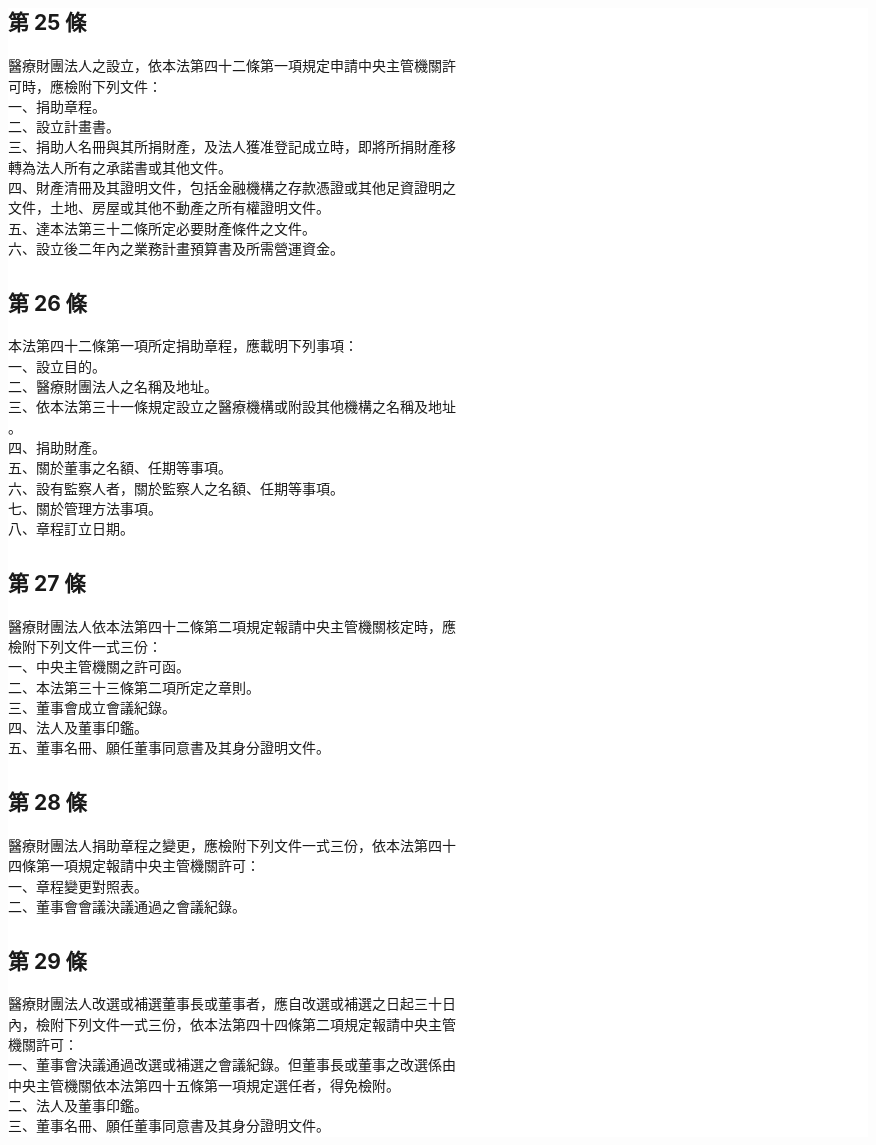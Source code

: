 第 25 條
--------
醫療財團法人之設立，依本法第四十二條第一項規定申請中央主管機關許  
可時，應檢附下列文件：  
一、捐助章程。  
二、設立計畫書。  
三、捐助人名冊與其所捐財產，及法人獲准登記成立時，即將所捐財產移  
    轉為法人所有之承諾書或其他文件。  
四、財產清冊及其證明文件，包括金融機構之存款憑證或其他足資證明之  
    文件，土地、房屋或其他不動產之所有權證明文件。  
五、達本法第三十二條所定必要財產條件之文件。  
六、設立後二年內之業務計畫預算書及所需營運資金。

第 26 條
--------
本法第四十二條第一項所定捐助章程，應載明下列事項：  
一、設立目的。  
二、醫療財團法人之名稱及地址。  
三、依本法第三十一條規定設立之醫療機構或附設其他機構之名稱及地址  
    。  
四、捐助財產。  
五、關於董事之名額、任期等事項。  
六、設有監察人者，關於監察人之名額、任期等事項。  
七、關於管理方法事項。  
八、章程訂立日期。

第 27 條
--------
醫療財團法人依本法第四十二條第二項規定報請中央主管機關核定時，應  
檢附下列文件一式三份：  
一、中央主管機關之許可函。  
二、本法第三十三條第二項所定之章則。  
三、董事會成立會議紀錄。  
四、法人及董事印鑑。  
五、董事名冊、願任董事同意書及其身分證明文件。

第 28 條
--------
醫療財團法人捐助章程之變更，應檢附下列文件一式三份，依本法第四十  
四條第一項規定報請中央主管機關許可：  
一、章程變更對照表。  
二、董事會會議決議通過之會議紀錄。

第 29 條
--------
醫療財團法人改選或補選董事長或董事者，應自改選或補選之日起三十日  
內，檢附下列文件一式三份，依本法第四十四條第二項規定報請中央主管  
機關許可：  
一、董事會決議通過改選或補選之會議紀錄。但董事長或董事之改選係由  
    中央主管機關依本法第四十五條第一項規定選任者，得免檢附。  
二、法人及董事印鑑。  
三、董事名冊、願任董事同意書及其身分證明文件。
